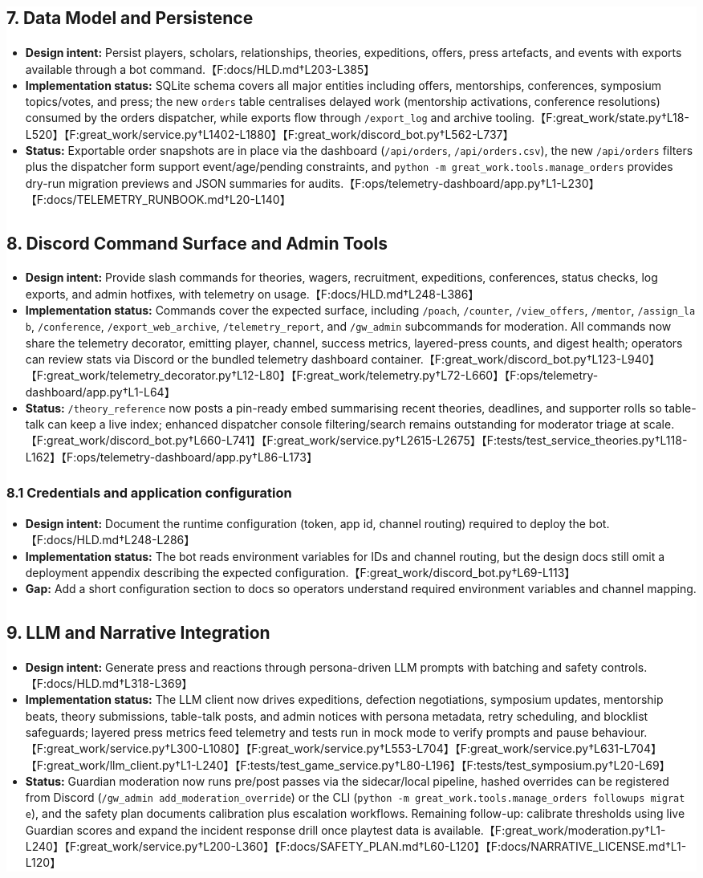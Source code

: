 ## 7. Data Model and Persistence

- **Design intent:** Persist players, scholars, relationships, theories, expeditions, offers, press artefacts, and events with exports available through a bot command.【F:docs/HLD.md†L203-L385】
- **Implementation status:** SQLite schema covers all major entities including offers, mentorships, conferences, symposium topics/votes, and press; the new `orders` table centralises delayed work (mentorship activations, conference resolutions) consumed by the orders dispatcher, while exports flow through `/export_log` and archive tooling.【F:great_work/state.py†L18-L520】【F:great_work/service.py†L1402-L1880】【F:great_work/discord_bot.py†L562-L737】
- **Status:** Exportable order snapshots are in place via the dashboard (`/api/orders`, `/api/orders.csv`), the new `/api/orders` filters plus the dispatcher form support event/age/pending constraints, and `python -m great_work.tools.manage_orders` provides dry-run migration previews and JSON summaries for audits.【F:ops/telemetry-dashboard/app.py†L1-L230】【F:docs/TELEMETRY_RUNBOOK.md†L20-L140】

## 8. Discord Command Surface and Admin Tools

- **Design intent:** Provide slash commands for theories, wagers, recruitment, expeditions, conferences, status checks, log exports, and admin hotfixes, with telemetry on usage.【F:docs/HLD.md†L248-L386】
- **Implementation status:** Commands cover the expected surface, including `/poach`, `/counter`, `/view_offers`, `/mentor`, `/assign_lab`, `/conference`, `/export_web_archive`, `/telemetry_report`, and `/gw_admin` subcommands for moderation. All commands now share the telemetry decorator, emitting player, channel, success metrics, layered-press counts, and digest health; operators can review stats via Discord or the bundled telemetry dashboard container.【F:great_work/discord_bot.py†L123-L940】【F:great_work/telemetry_decorator.py†L12-L80】【F:great_work/telemetry.py†L72-L660】【F:ops/telemetry-dashboard/app.py†L1-L64】
- **Status:** `/theory_reference` now posts a pin-ready embed summarising recent theories, deadlines, and supporter rolls so table-talk can keep a live index; enhanced dispatcher console filtering/search remains outstanding for moderator triage at scale.【F:great_work/discord_bot.py†L660-L741】【F:great_work/service.py†L2615-L2675】【F:tests/test_service_theories.py†L118-L162】【F:ops/telemetry-dashboard/app.py†L86-L173】

### 8.1 Credentials and application configuration

- **Design intent:** Document the runtime configuration (token, app id, channel routing) required to deploy the bot.【F:docs/HLD.md†L248-L286】
- **Implementation status:** The bot reads environment variables for IDs and channel routing, but the design docs still omit a deployment appendix describing the expected configuration.【F:great_work/discord_bot.py†L69-L113】
- **Gap:** Add a short configuration section to docs so operators understand required environment variables and channel mapping.

## 9. LLM and Narrative Integration

- **Design intent:** Generate press and reactions through persona-driven LLM prompts with batching and safety controls.【F:docs/HLD.md†L318-L369】
- **Implementation status:** The LLM client now drives expeditions, defection negotiations, symposium updates, mentorship beats, theory submissions, table-talk posts, and admin notices with persona metadata, retry scheduling, and blocklist safeguards; layered press metrics feed telemetry and tests run in mock mode to verify prompts and pause behaviour.【F:great_work/service.py†L300-L1080】【F:great_work/service.py†L553-L704】【F:great_work/service.py†L631-L704】【F:great_work/llm_client.py†L1-L240】【F:tests/test_game_service.py†L80-L196】【F:tests/test_symposium.py†L20-L69】
- **Status:** Guardian moderation now runs pre/post passes via the sidecar/local pipeline, hashed overrides can be registered from Discord (`/gw_admin add_moderation_override`) or the CLI (`python -m great_work.tools.manage_orders followups migrate`), and the safety plan documents calibration plus escalation workflows. Remaining follow-up: calibrate thresholds using live Guardian scores and expand the incident response drill once playtest data is available.【F:great_work/moderation.py†L1-L240】【F:great_work/service.py†L200-L360】【F:docs/SAFETY_PLAN.md†L60-L120】【F:docs/NARRATIVE_LICENSE.md†L1-L120】
